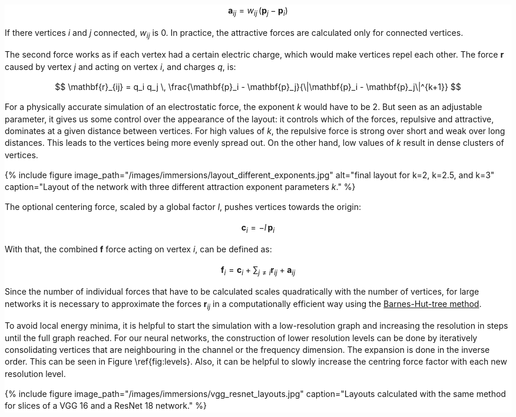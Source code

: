 $$
\mathbf{a}_{ij} = w_{ij}  \,  (\mathbf{p}_j - \mathbf{p}_i)
$$

If there vertices $i$ and $j$ connected, $w_{ij}$ is $0$. In practice, the attractive forces are calculated only for connected vertices.

The second force works as if each vertex had a certain electric charge, which would make vertices repel each other.
The force $\mathbf{r}$ caused by vertex $j$ and acting on vertex $i$, and charges $q$, is:

$$
\mathbf{r}_{ij} = q_i q_j  \,  \frac{\mathbf{p}_i - \mathbf{p}_j}{\|\mathbf{p}_i - \mathbf{p}_j\|^{k+1}}
$$

For a physically accurate simulation of an electrostatic force, the exponent $k$ would have to be 2.
But seen as an adjustable parameter, it gives us some control over the appearance of the layout:
it controls which of the forces, repulsive and attractive, dominates at a given distance between vertices.
For high values of $k$, the repulsive force is strong over short and weak over long distances.
This leads to the vertices being more evenly spread out.
On the other hand, low values of $k$ result in dense clusters of vertices.

{% include figure image_path="/images/immersions/layout_different_exponents.jpg" alt="final layout for k=2, k=2.5, and k=3" caption="Layout of the network with three different attraction exponent parameters $k$." %}

The optional centering force, scaled by a global factor $l$, pushes vertices towards the origin:

$$
\mathbf{c}_{i} = -l  \, \mathbf{p}_i
$$

With that, the combined $\mathbf{f}$ force acting on vertex $i$, can be defined as:

$$
\mathbf{f}_{i} = \mathbf{c}_{i} + \sum_{j \neq i} \mathbf{r}_{ij} + \mathbf{a}_{ij}
$$


Since the number of individual forces that have to be calculated scales quadratically with the number of vertices, for large networks it is necessary to approximate the forces $\mathbf{r}_{ij}$ in a computationally efficient way using the [Barnes-Hut-tree method](https://en.wikipedia.org/wiki/Barnes–Hut_simulation).

To avoid local energy minima, it is helpful to start the simulation with a low-resolution graph and increasing the resolution in steps until the full graph reached.
For our neural networks, the construction of lower resolution levels can be done by iteratively consolidating vertices that are neighbouring in the channel or the frequency dimension. The expansion is done in the inverse order. This can be seen in Figure \ref{fig:levels}.
Also, it can be helpful to slowly increase the centring force factor with each new resolution level.

{% include figure image_path="/images/immersions/vgg_resnet_layouts.jpg" caption="Layouts calculated with the same method for slices of a VGG 16 and a ResNet 18 network." %}

